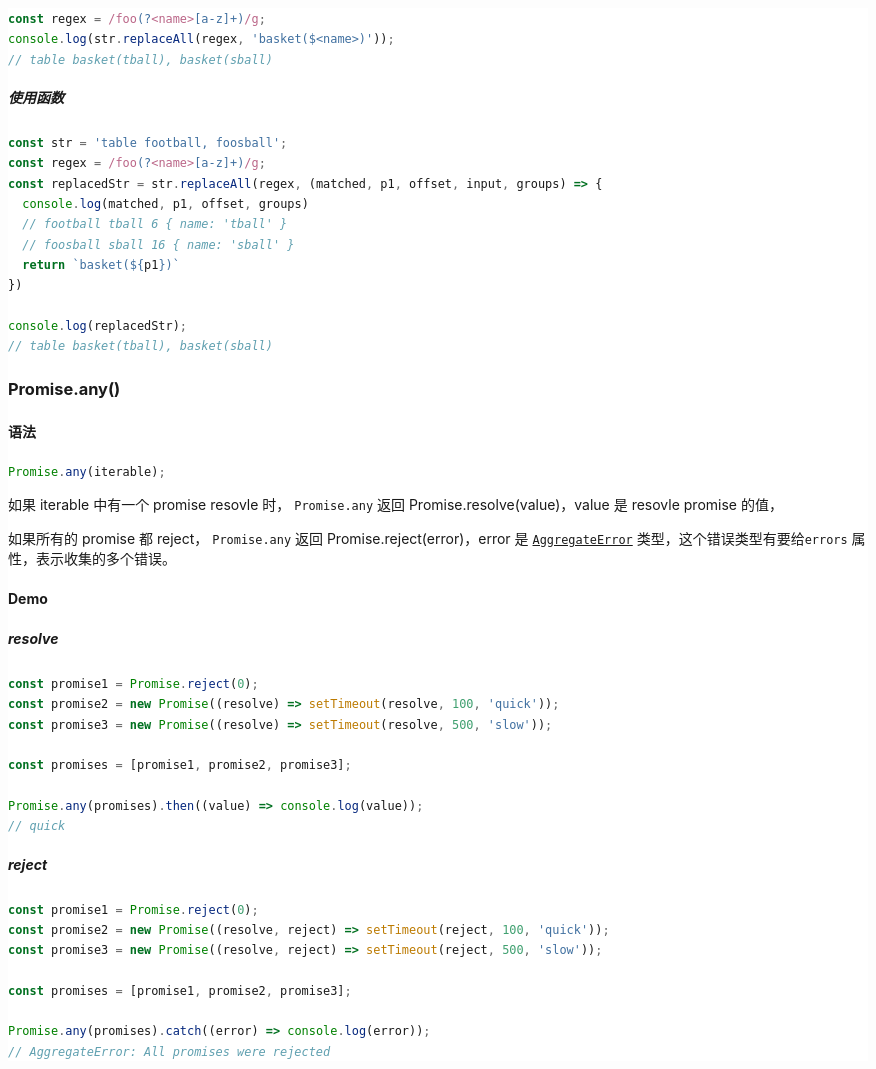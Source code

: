 ```javascript
const regex = /foo(?<name>[a-z]+)/g;
console.log(str.replaceAll(regex, 'basket($<name>)'));
// table basket(tball), basket(sball)
```

##### 使用函数

```javascript
const str = 'table football, foosball';
const regex = /foo(?<name>[a-z]+)/g;
const replacedStr = str.replaceAll(regex, (matched, p1, offset, input, groups) => {
  console.log(matched, p1, offset, groups)
  // football tball 6 { name: 'tball' }
  // foosball sball 16 { name: 'sball' }
  return `basket(${p1})`
})

console.log(replacedStr);
// table basket(tball), basket(sball)
```

### Promise.any()

#### 语法

```javascript
Promise.any(iterable);
```

如果 iterable 中有一个 promise resovle 时， `Promise.any` 返回 Promise.resolve(value)，value 是 resovle promise 的值，

如果所有的 promise 都 reject， `Promise.any` 返回 Promise.reject(error)，error 是 [`AggregateError`](https://developer.mozilla.org/en-US/docs/Web/JavaScript/Reference/Global_Objects/AggregateError) 类型，这个错误类型有要给`errors` 属性，表示收集的多个错误。

#### Demo

##### resolve

```javascript
const promise1 = Promise.reject(0);
const promise2 = new Promise((resolve) => setTimeout(resolve, 100, 'quick'));
const promise3 = new Promise((resolve) => setTimeout(resolve, 500, 'slow'));

const promises = [promise1, promise2, promise3];

Promise.any(promises).then((value) => console.log(value)); 
// quick
```

##### reject

```javascript
const promise1 = Promise.reject(0);
const promise2 = new Promise((resolve, reject) => setTimeout(reject, 100, 'quick'));
const promise3 = new Promise((resolve, reject) => setTimeout(reject, 500, 'slow'));

const promises = [promise1, promise2, promise3];

Promise.any(promises).catch((error) => console.log(error)); 
// AggregateError: All promises were rejected
```
